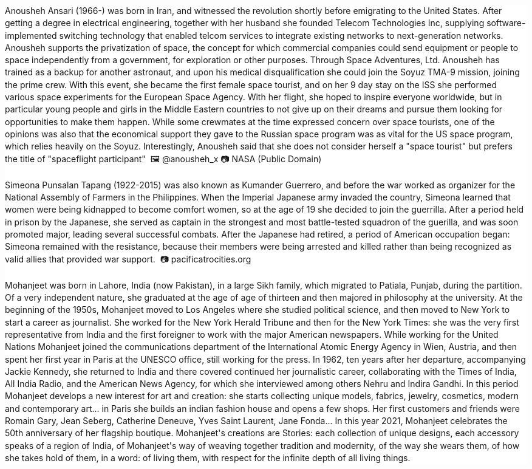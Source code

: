 
Anousheh  Ansari (1966-) was born in Iran, and witnessed the revolution shortly  before emigrating to the United States. After getting a degree in  electrical engineering, together with her husband she founded Telecom  Technologies Inc, supplying software-implemented switching technology  that enabled telcom services to integrate existing networks to  next-generation networks. Anousheh supports the privatization of space,  the concept for which commercial companies could send equipment or  people to space independently from a government, for exploration or  other purposes. Through Space Adventures, Ltd. Anousheh has trained as a  backup for another astronaut, and upon his medical disqualification she  could join the Soyuz TMA-9 mission, joining the prime crew. With this  event, she became the first female space tourist, and on her 9 day stay  on the ISS she performed various space experiments for the European  Space Agency. With her flight, she hoped to inspire everyone worldwide,  but in particular young people and girls in the Middle Eastern countries  to not give up on their dreams and pursue them looking for  opportunities to make them happen. While some crewmates at the time  expressed concern over space tourists, one of the opinions was also that  the economical support they gave to the Russian space program was as  vital for the US space program, which relies heavily on the Soyuz.⁠
Interestingly,  Anousheh said that she does not consider herself a "space tourist" but  prefers the title of "spaceflight participant"⁠
⁠
🖼️ @anousheh_x⁠
📷 NASA (Public Domain)⁠

###


Simeona  Punsalan Tapang (1922-2015) was also known as Kumander Guerrero, and  before the war worked as organizer for the National Assembly of Farmers  in the Philippines. When the Imperial Japanese army invaded the country,  Simeona learned that women were being kidnapped to become comfort  women, so at the age of 19 she decided to join the guerrilla. After a  period held in prison by the Japanese, she served as captain in the  strongest and most battle-tested squadron of the guerilla, and was soon  promoted major, leading several successful combats. After the Japanese  had retired, a period of American occupation began: Simeona remained  with the resistance, because their members were being arrested and  killed rather than being recognized as valid allies that provided war  support.⁠
⁠
📷 pacificatrocities.org⁠

###


Mohanjeet was  born in Lahore, India (now Pakistan), in a large Sikh family, which  migrated to Patiala, Punjab, during the partition. Of a very independent  nature, she graduated at the age of age of thirteen and then majored in  philosophy at the university. 
At the beginning of the 1950s,  Mohanjeet moved to Los Angeles where she studied political science, and  then moved to New York to start a career as journalist. 
She worked  for the New York Herald Tribune and then for the New York Times: she was  the very first representative from India and the first foreigner to  work with the major American newspapers.
While working for the United  Nations Mohanjeet joined the communications department of the  International Atomic Energy Agency in Wien, Austria, and then spent her  first year in Paris at the UNESCO office, still working for the press.
In  1962, ten years after her departure, accompanying Jackie Kennedy, she  returned to India and there covered continued her journalistic career,  collaborating with the Times of India, All India Radio, and the American  News Agency, for which she interviewed among others Nehru and Indira  Gandhi. 
In this period Mohanjeet develops a new interest for art and  creation: she starts collecting unique models, fabrics, jewelry,  cosmetics, modern and contemporary art... in Paris she builds an indian  fashion house and opens a few shops. Her first customers and friends  were Romain Gary, Jean Seberg, Catherine Deneuve, Yves Saint Laurent,  Jane Fonda... In this year 2021, Mohanjeet celebrates the 50th  anniversary of her flagship boutique.
Mohanjeet's creations are  Stories: each collection of unique designs, each accessory speaks of a  region of India, of Mohanjeet's way of weaving together tradition and  modernity, of the way she wears them, of how she takes hold of them, in a  word: of living them, with respect for the infinite depth of all living  things.
